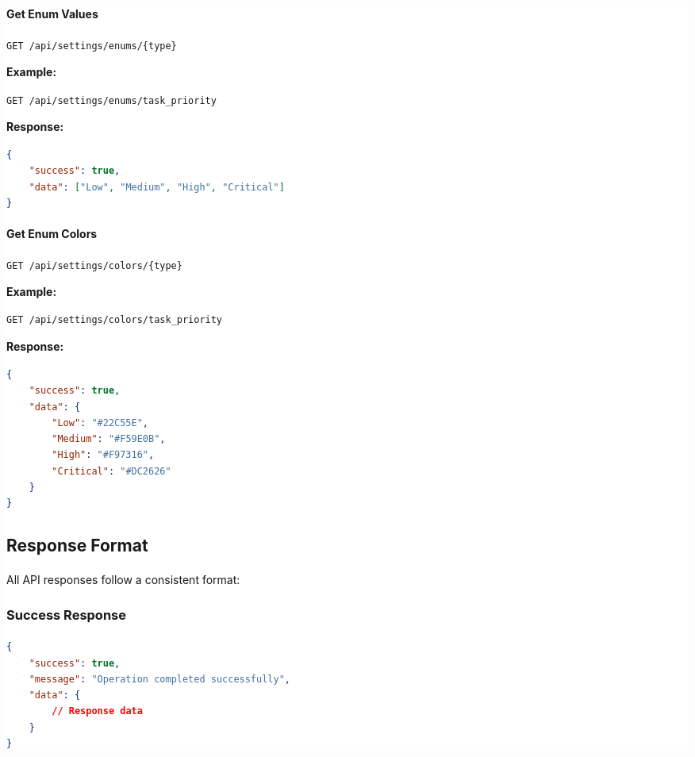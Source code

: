 #### Get Enum Values
```http
GET /api/settings/enums/{type}
```

**Example:**
```http
GET /api/settings/enums/task_priority
```

**Response:**
```json
{
    "success": true,
    "data": ["Low", "Medium", "High", "Critical"]
}
```

#### Get Enum Colors
```http
GET /api/settings/colors/{type}
```

**Example:**
```http
GET /api/settings/colors/task_priority
```

**Response:**
```json
{
    "success": true,
    "data": {
        "Low": "#22C55E",
        "Medium": "#F59E0B",
        "High": "#F97316",
        "Critical": "#DC2626"
    }
}
```

## Response Format

All API responses follow a consistent format:

### Success Response
```json
{
    "success": true,
    "message": "Operation completed successfully",
    "data": {
        // Response data
    }
}
```
